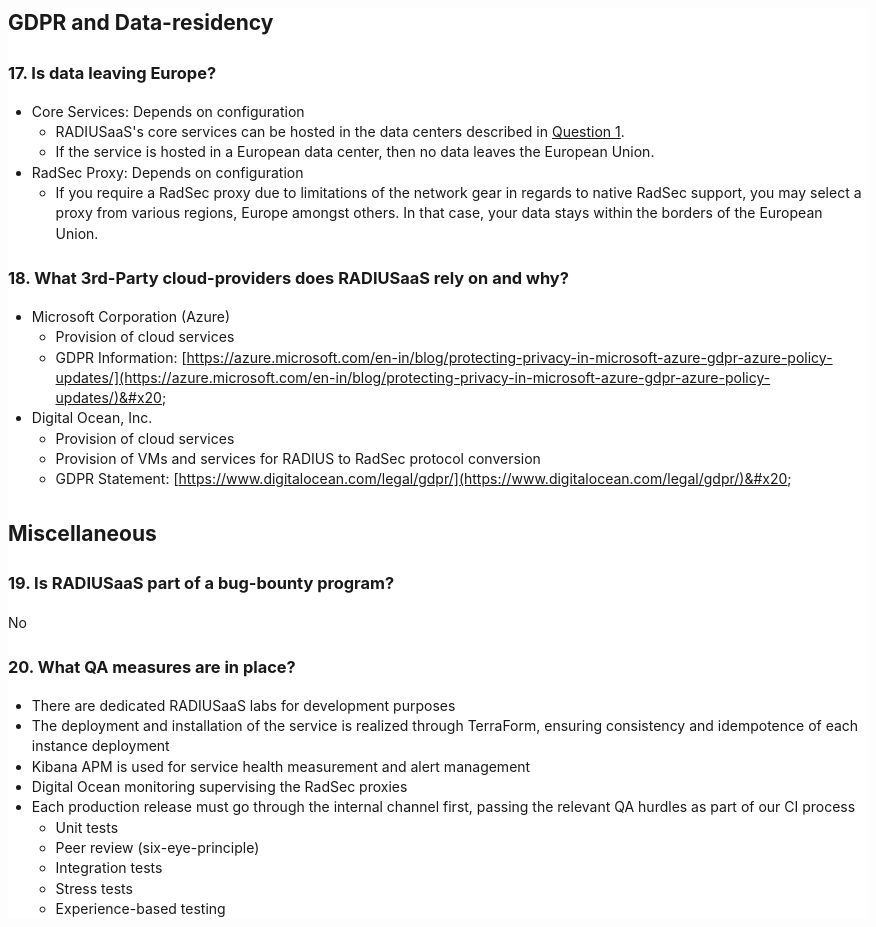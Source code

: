 ## GDPR and Data-residency <a href="#user-content-gdpr-and-data-residency" id="user-content-gdpr-and-data-residency"></a>

### 17. Is data leaving Europe?

* Core Services: Depends on configuration
  * RADIUSaaS's core services can be hosted in the data centers described in [Question 1](security-and-privacy.md#1.-from-what-data-center-is-radiusaas-operating).
  * If the service is hosted in a European data center, then no data leaves the European Union.
* RadSec Proxy: Depends on configuration
  * If you require a RadSec proxy due to limitations of the network gear in regards to native RadSec support, you may select a proxy from various regions, Europe amongst others. In that case, your data stays within the borders of the European Union.

### 18. What 3rd-Party cloud-providers does RADIUSaaS rely on and why?

* Microsoft Corporation (Azure)
  * Provision of cloud services
  * GDPR Information: [https://azure.microsoft.com/en-in/blog/protecting-privacy-in-microsoft-azure-gdpr-azure-policy-updates/](https://azure.microsoft.com/en-in/blog/protecting-privacy-in-microsoft-azure-gdpr-azure-policy-updates/)&#x20;
* Digital Ocean, Inc.
  * Provision of cloud services
  * Provision of VMs and services for RADIUS to RadSec protocol conversion
  * GDPR Statement: [https://www.digitalocean.com/legal/gdpr/](https://www.digitalocean.com/legal/gdpr/)&#x20;

## Miscellaneous <a href="#user-content-miscellaneous" id="user-content-miscellaneous"></a>

### 19. Is RADIUSaaS part of a bug-bounty program?

No

### 20. What QA measures are in place?

* There are dedicated RADIUSaaS labs for development purposes
* The deployment and installation of the service is realized through TerraForm, ensuring consistency and idempotence of each instance deployment
* Kibana APM is used for service health measurement and alert management
* Digital Ocean monitoring supervising the RadSec proxies
* Each production release must go through the internal channel first, passing the relevant QA hurdles as part of our CI process
  * Unit tests
  * Peer review (six-eye-principle)
  * Integration tests
  * Stress tests
  * Experience-based testing
